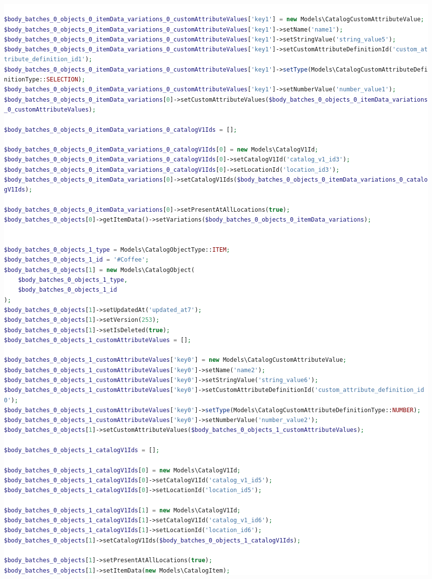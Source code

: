 ```php

$body_batches_0_objects_0_itemData_variations_0_customAttributeValues['key1'] = new Models\CatalogCustomAttributeValue;
$body_batches_0_objects_0_itemData_variations_0_customAttributeValues['key1']->setName('name1');
$body_batches_0_objects_0_itemData_variations_0_customAttributeValues['key1']->setStringValue('string_value5');
$body_batches_0_objects_0_itemData_variations_0_customAttributeValues['key1']->setCustomAttributeDefinitionId('custom_attribute_definition_id1');
$body_batches_0_objects_0_itemData_variations_0_customAttributeValues['key1']->setType(Models\CatalogCustomAttributeDefinitionType::SELECTION);
$body_batches_0_objects_0_itemData_variations_0_customAttributeValues['key1']->setNumberValue('number_value1');
$body_batches_0_objects_0_itemData_variations[0]->setCustomAttributeValues($body_batches_0_objects_0_itemData_variations_0_customAttributeValues);

$body_batches_0_objects_0_itemData_variations_0_catalogV1Ids = [];

$body_batches_0_objects_0_itemData_variations_0_catalogV1Ids[0] = new Models\CatalogV1Id;
$body_batches_0_objects_0_itemData_variations_0_catalogV1Ids[0]->setCatalogV1Id('catalog_v1_id3');
$body_batches_0_objects_0_itemData_variations_0_catalogV1Ids[0]->setLocationId('location_id3');
$body_batches_0_objects_0_itemData_variations[0]->setCatalogV1Ids($body_batches_0_objects_0_itemData_variations_0_catalogV1Ids);

$body_batches_0_objects_0_itemData_variations[0]->setPresentAtAllLocations(true);
$body_batches_0_objects[0]->getItemData()->setVariations($body_batches_0_objects_0_itemData_variations);


$body_batches_0_objects_1_type = Models\CatalogObjectType::ITEM;
$body_batches_0_objects_1_id = '#Coffee';
$body_batches_0_objects[1] = new Models\CatalogObject(
    $body_batches_0_objects_1_type,
    $body_batches_0_objects_1_id
);
$body_batches_0_objects[1]->setUpdatedAt('updated_at7');
$body_batches_0_objects[1]->setVersion(253);
$body_batches_0_objects[1]->setIsDeleted(true);
$body_batches_0_objects_1_customAttributeValues = [];

$body_batches_0_objects_1_customAttributeValues['key0'] = new Models\CatalogCustomAttributeValue;
$body_batches_0_objects_1_customAttributeValues['key0']->setName('name2');
$body_batches_0_objects_1_customAttributeValues['key0']->setStringValue('string_value6');
$body_batches_0_objects_1_customAttributeValues['key0']->setCustomAttributeDefinitionId('custom_attribute_definition_id0');
$body_batches_0_objects_1_customAttributeValues['key0']->setType(Models\CatalogCustomAttributeDefinitionType::NUMBER);
$body_batches_0_objects_1_customAttributeValues['key0']->setNumberValue('number_value2');
$body_batches_0_objects[1]->setCustomAttributeValues($body_batches_0_objects_1_customAttributeValues);

$body_batches_0_objects_1_catalogV1Ids = [];

$body_batches_0_objects_1_catalogV1Ids[0] = new Models\CatalogV1Id;
$body_batches_0_objects_1_catalogV1Ids[0]->setCatalogV1Id('catalog_v1_id5');
$body_batches_0_objects_1_catalogV1Ids[0]->setLocationId('location_id5');

$body_batches_0_objects_1_catalogV1Ids[1] = new Models\CatalogV1Id;
$body_batches_0_objects_1_catalogV1Ids[1]->setCatalogV1Id('catalog_v1_id6');
$body_batches_0_objects_1_catalogV1Ids[1]->setLocationId('location_id6');
$body_batches_0_objects[1]->setCatalogV1Ids($body_batches_0_objects_1_catalogV1Ids);

$body_batches_0_objects[1]->setPresentAtAllLocations(true);
$body_batches_0_objects[1]->setItemData(new Models\CatalogItem);
```
